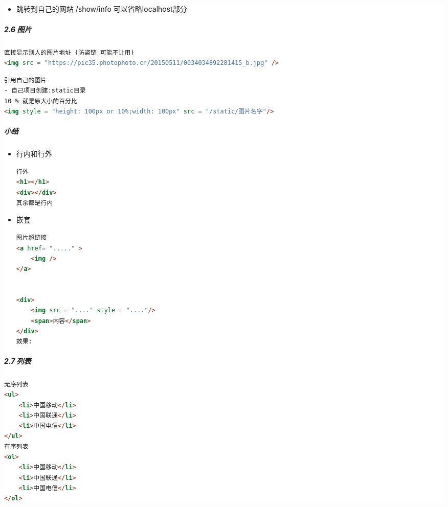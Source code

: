 - 跳转到自己的网站 /show/info 可以省略localhost部分

  

##### 2.6 图片

```html
直接显示别人的图片地址 (防盗链 可能不让用)
<img src = "https://pic35.photophoto.cn/20150511/0034034892281415_b.jpg" />
```

```html
引用自己的图片
- 自己项目创建:static目录 
10 % 就是原大小的百分比
<img style = "height: 100px or 10%;width: 100px" src = "/static/图片名字"/>
```

##### 小结

- 行内和行外

  ```html
  行外
  <h1></h1>
  <div></div>
  其余都是行内
  ```

- 嵌套

  ```html
  图片超链接
  <a href= "....." >
      <img />
  </a>
  
  
  <div>
      <img src = "...." style = "...."/>
      <span>内容</span>
  </div>
  效果:
  
  ```

  

##### 2.7 列表

  ```html
  无序列表
  <ul>
      <li>中国移动</li>
      <li>中国联通</li>
      <li>中国电信</li>
  </ul>
  有序列表
  <ol>
      <li>中国移动</li>
      <li>中国联通</li>
      <li>中国电信</li>
  </ol>
  
  ```
